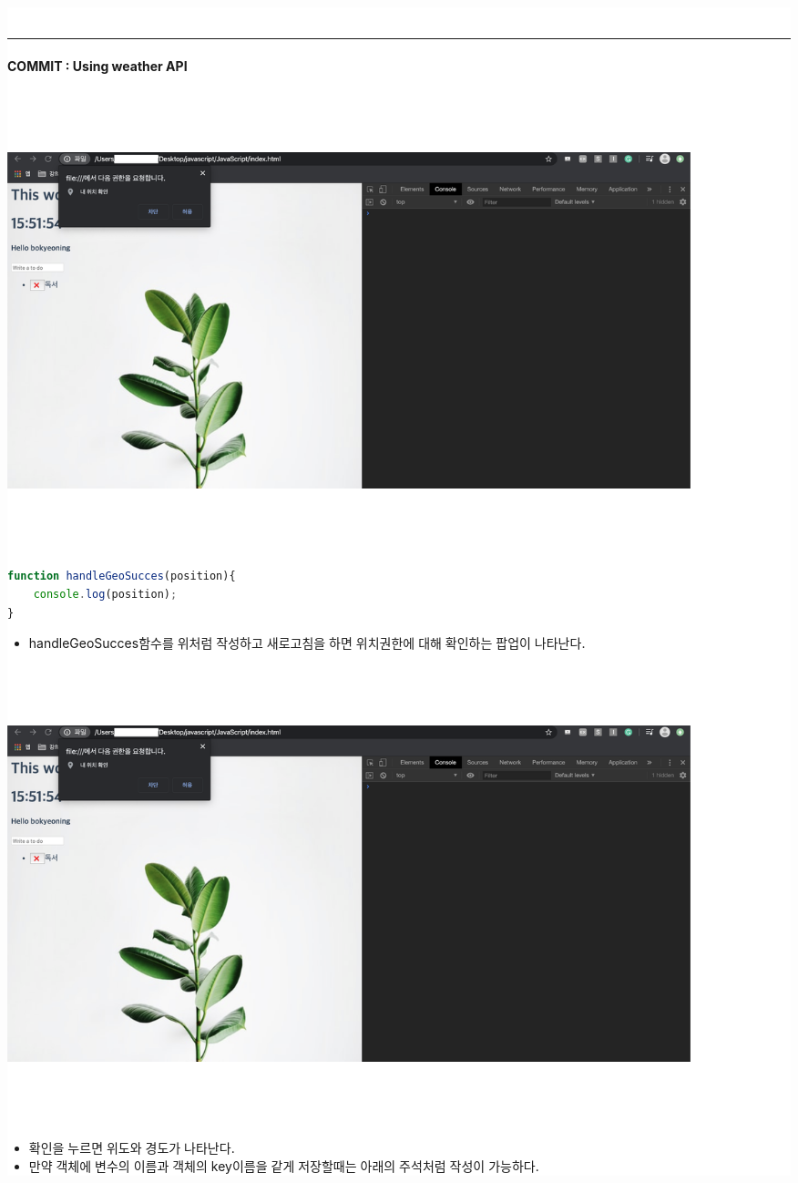 <br>

-----------------------

#### COMMIT : Using weather API
<img src="./image/weatherApi(1).png" width="750px" height="500px" alt="structure"></img>

```javascript
function handleGeoSucces(position){
    console.log(position);
}
```

- handleGeoSucces함수를 위처럼 작성하고 새로고침을 하면 위치권한에 대해 확인하는 팝업이 나타난다.

<img src="./image/weatherApi(1).png" width="750px" height="500px" alt="structure"></img>
- 확인을 누르면 위도와 경도가 나타난다.
- 만약 객체에 변수의 이름과 객체의 key이름을 같게 저장할때는 아래의 주석처럼 작성이 가능하다.
